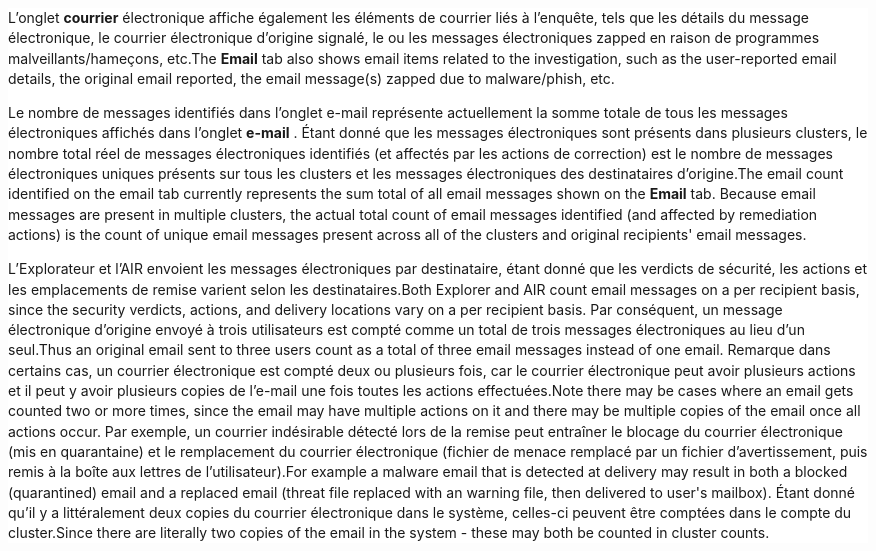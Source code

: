 <span data-ttu-id="8e3c8-246">L’onglet **courrier** électronique affiche également les éléments de courrier liés à l’enquête, tels que les détails du message électronique, le courrier électronique d’origine signalé, le ou les messages électroniques zapped en raison de programmes malveillants/hameçons, etc.</span><span class="sxs-lookup"><span data-stu-id="8e3c8-246">The **Email** tab also shows email items related to the investigation, such as the user-reported email details, the original email reported, the email message(s) zapped due to malware/phish, etc.</span></span>

<span data-ttu-id="8e3c8-247">Le nombre de messages identifiés dans l’onglet e-mail représente actuellement la somme totale de tous les messages électroniques affichés dans l’onglet **e-mail** . Étant donné que les messages électroniques sont présents dans plusieurs clusters, le nombre total réel de messages électroniques identifiés (et affectés par les actions de correction) est le nombre de messages électroniques uniques présents sur tous les clusters et les messages électroniques des destinataires d’origine.</span><span class="sxs-lookup"><span data-stu-id="8e3c8-247">The email count identified on the email tab currently represents the sum total of all email messages shown on the **Email** tab. Because email messages are present in multiple clusters, the actual total count of email messages identified (and affected by remediation actions) is the count of unique email messages present across all of the clusters and original recipients' email messages.</span></span> 

<span data-ttu-id="8e3c8-248">L’Explorateur et l’AIR envoient les messages électroniques par destinataire, étant donné que les verdicts de sécurité, les actions et les emplacements de remise varient selon les destinataires.</span><span class="sxs-lookup"><span data-stu-id="8e3c8-248">Both Explorer and AIR count email messages on a per recipient basis, since the security verdicts, actions, and delivery locations vary on a per recipient basis.</span></span> <span data-ttu-id="8e3c8-249">Par conséquent, un message électronique d’origine envoyé à trois utilisateurs est compté comme un total de trois messages électroniques au lieu d’un seul.</span><span class="sxs-lookup"><span data-stu-id="8e3c8-249">Thus an original email sent to three users count as a total of three email messages instead of one email.</span></span> <span data-ttu-id="8e3c8-250">Remarque dans certains cas, un courrier électronique est compté deux ou plusieurs fois, car le courrier électronique peut avoir plusieurs actions et il peut y avoir plusieurs copies de l’e-mail une fois toutes les actions effectuées.</span><span class="sxs-lookup"><span data-stu-id="8e3c8-250">Note there may be cases where an email gets counted two or more times, since the email may have multiple actions on it and there may be multiple copies of the email once all actions occur.</span></span> <span data-ttu-id="8e3c8-251">Par exemple, un courrier indésirable détecté lors de la remise peut entraîner le blocage du courrier électronique (mis en quarantaine) et le remplacement du courrier électronique (fichier de menace remplacé par un fichier d’avertissement, puis remis à la boîte aux lettres de l’utilisateur).</span><span class="sxs-lookup"><span data-stu-id="8e3c8-251">For example a malware email that is detected at delivery may result in both a blocked (quarantined) email and a replaced email (threat file replaced with an warning file, then delivered to user's mailbox).</span></span> <span data-ttu-id="8e3c8-252">Étant donné qu’il y a littéralement deux copies du courrier électronique dans le système, celles-ci peuvent être comptées dans le compte du cluster.</span><span class="sxs-lookup"><span data-stu-id="8e3c8-252">Since there are literally two copies of the email in the system - these may both be counted in cluster counts.</span></span> 
